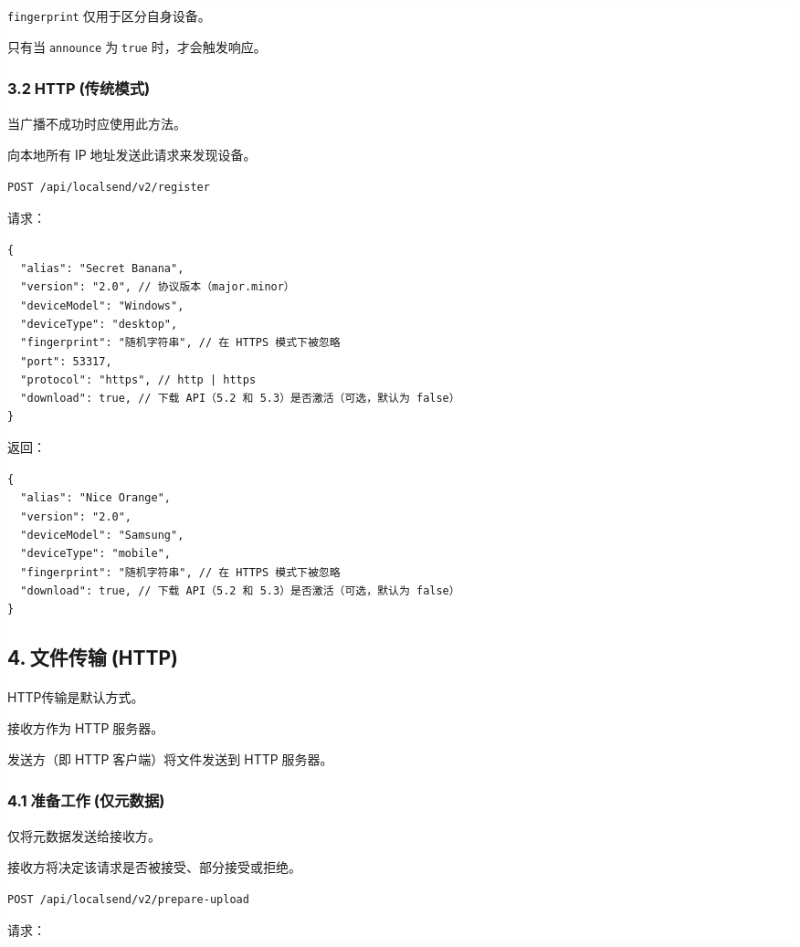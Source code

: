 `fingerprint` 仅用于区分自身设备。

只有当 `announce` 为 `true` 时，才会触发响应。

### 3.2 HTTP (传统模式)

当广播不成功时应使用此方法。

向本地所有 IP 地址发送此请求来发现设备。

`POST /api/localsend/v2/register`

请求：

```json5
{
  "alias": "Secret Banana",
  "version": "2.0", // 协议版本（major.minor）
  "deviceModel": "Windows",
  "deviceType": "desktop",
  "fingerprint": "随机字符串", // 在 HTTPS 模式下被忽略
  "port": 53317,
  "protocol": "https", // http | https
  "download": true, // 下载 API（5.2 和 5.3）是否激活（可选，默认为 false）
}
```

返回：

```json5
{
  "alias": "Nice Orange",
  "version": "2.0",
  "deviceModel": "Samsung",
  "deviceType": "mobile",
  "fingerprint": "随机字符串", // 在 HTTPS 模式下被忽略
  "download": true, // 下载 API（5.2 和 5.3）是否激活（可选，默认为 false）
}
```

## 4. 文件传输 (HTTP)

HTTP传输是默认方式。

接收方作为 HTTP 服务器。

发送方（即 HTTP 客户端）将文件发送到 HTTP 服务器。

### 4.1 准备工作 (仅元数据)

仅将元数据发送给接收方。

接收方将决定该请求是否被接受、部分接受或拒绝。

`POST /api/localsend/v2/prepare-upload`

请求：
